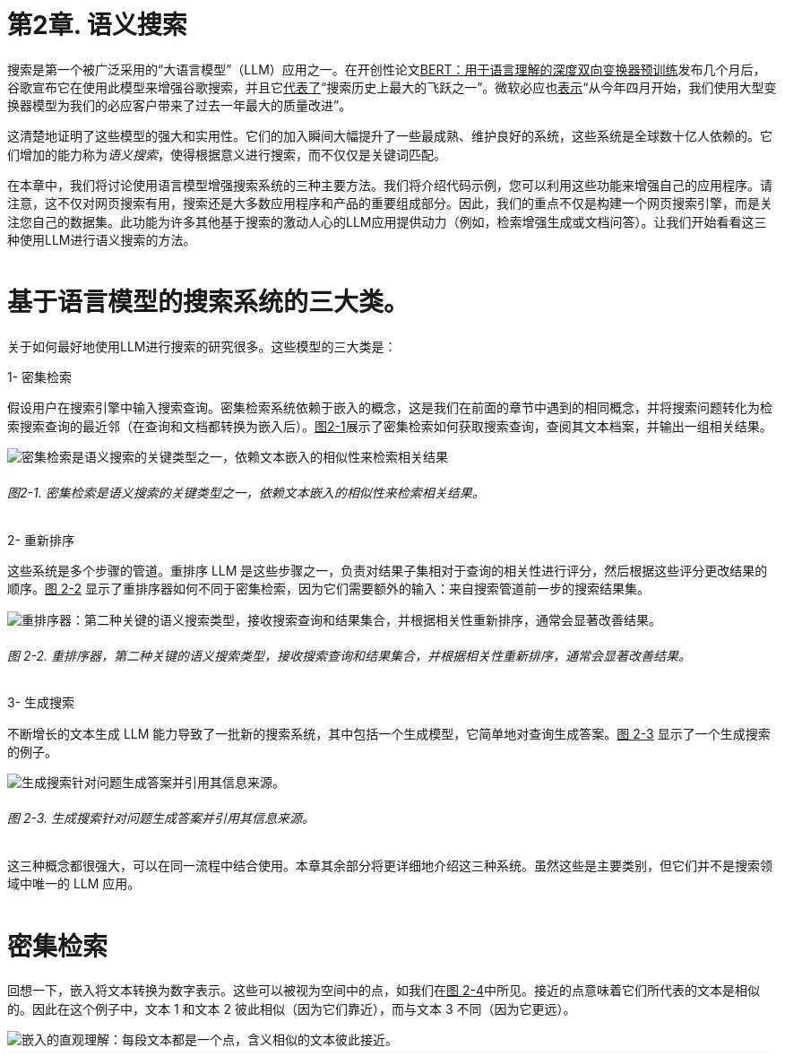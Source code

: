 # 第2章\. 语义搜索

搜索是第一个被广泛采用的“大语言模型”（LLM）应用之一。在开创性论文[BERT：用于语言理解的深度双向变换器预训练](https://arxiv.org/abs/1810.04805)发布几个月后，谷歌宣布它在使用此模型来增强谷歌搜索，并且它[代表了](https://blog.google/products/search/search-language-understanding-bert/)“搜索历史上最大的飞跃之一”。微软必应也[表示](https://azure.microsoft.com/en-us/blog/bing-delivers-its-largest-improvement-in-search-experience-using-azure-gpus/)“从今年四月开始，我们使用大型变换器模型为我们的必应客户带来了过去一年最大的质量改进”。

这清楚地证明了这些模型的强大和实用性。它们的加入瞬间大幅提升了一些最成熟、维护良好的系统，这些系统是全球数十亿人依赖的。它们增加的能力称为*语义搜索*，使得根据意义进行搜索，而不仅仅是关键词匹配。

在本章中，我们将讨论使用语言模型增强搜索系统的三种主要方法。我们将介绍代码示例，您可以利用这些功能来增强自己的应用程序。请注意，这不仅对网页搜索有用，搜索还是大多数应用程序和产品的重要组成部分。因此，我们的重点不仅是构建一个网页搜索引擎，而是关注您自己的数据集。此功能为许多其他基于搜索的激动人心的LLM应用提供动力（例如，检索增强生成或文档问答）。让我们开始看看这三种使用LLM进行语义搜索的方法。

# 基于语言模型的搜索系统的三大类。

关于如何最好地使用LLM进行搜索的研究很多。这些模型的三大类是：

1- 密集检索

假设用户在搜索引擎中输入搜索查询。密集检索系统依赖于嵌入的概念，这是我们在前面的章节中遇到的相同概念，并将搜索问题转化为检索搜索查询的最近邻（在查询和文档都转换为嵌入后）。[图2-1](#fig_1_dense_retrieval_is_one_of_the_key_types_of_semanti)展示了密集检索如何获取搜索查询，查阅其文本档案，并输出一组相关结果。

![密集检索是语义搜索的关键类型之一，依赖文本嵌入的相似性来检索相关结果](assets/semantic_search_888356_01.png)

###### 图2-1\. 密集检索是语义搜索的关键类型之一，依赖文本嵌入的相似性来检索相关结果。

2- 重新排序

这些系统是多个步骤的管道。重排序 LLM 是这些步骤之一，负责对结果子集相对于查询的相关性进行评分，然后根据这些评分更改结果的顺序。[图 2-2](#fig_2_rerankers_the_second_key_type_of_semantic_search) 显示了重排序器如何不同于密集检索，因为它们需要额外的输入：来自搜索管道前一步的搜索结果集。

![重排序器：第二种关键的语义搜索类型，接收搜索查询和结果集合，并根据相关性重新排序，通常会显著改善结果。](assets/semantic_search_888356_02.png)

###### 图 2-2\. 重排序器，第二种关键的语义搜索类型，接收搜索查询和结果集合，并根据相关性重新排序，通常会显著改善结果。

3- 生成搜索

不断增长的文本生成 LLM 能力导致了一批新的搜索系统，其中包括一个生成模型，它简单地对查询生成答案。[图 2-3](#fig_3_generative_search_formulates_an_answer_to_a_questi) 显示了一个生成搜索的例子。

![生成搜索针对问题生成答案并引用其信息来源。](assets/semantic_search_888356_03.png)

###### 图 2-3\. 生成搜索针对问题生成答案并引用其信息来源。

这三种概念都很强大，可以在同一流程中结合使用。本章其余部分将更详细地介绍这三种系统。虽然这些是主要类别，但它们并不是搜索领域中唯一的 LLM 应用。

# 密集检索

回想一下，嵌入将文本转换为数字表示。这些可以被视为空间中的点，如我们在[图 2-4](#fig_4_the_intuition_of_embeddings_each_text_is_a_point)中所见。接近的点意味着它们所代表的文本是相似的。因此在这个例子中，文本 1 和文本 2 彼此相似（因为它们靠近），而与文本 3 不同（因为它更远）。

![嵌入的直观理解：每段文本都是一个点，含义相似的文本彼此接近。](assets/semantic_search_888356_04.png)
